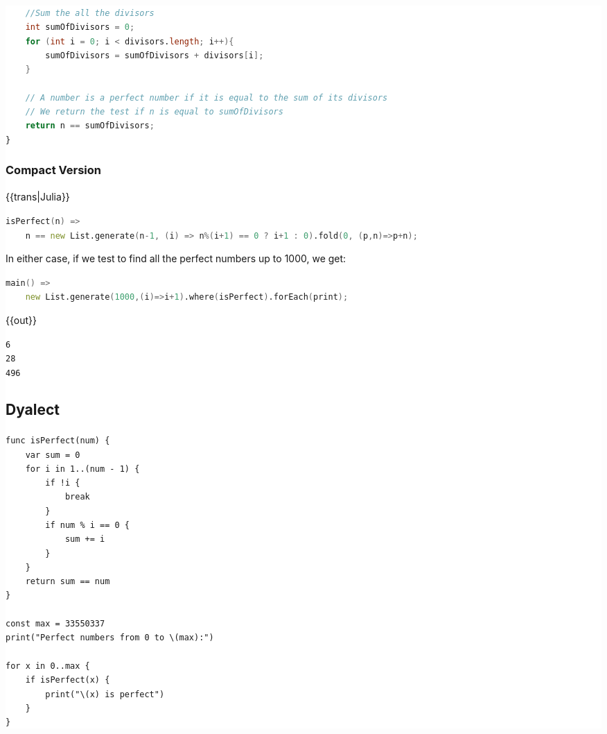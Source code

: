 ```d
    //Sum the all the divisors
    int sumOfDivisors = 0;
    for (int i = 0; i < divisors.length; i++){
        sumOfDivisors = sumOfDivisors + divisors[i];
    }

    // A number is a perfect number if it is equal to the sum of its divisors
    // We return the test if n is equal to sumOfDivisors
    return n == sumOfDivisors;
}
```



###  Compact Version

{{trans|Julia}}

```d
isPerfect(n) =>
    n == new List.generate(n-1, (i) => n%(i+1) == 0 ? i+1 : 0).fold(0, (p,n)=>p+n);
```


In either case, if we test to find all the perfect numbers up to 1000, we get:

```d
main() =>
    new List.generate(1000,(i)=>i+1).where(isPerfect).forEach(print);
```

{{out}}

```txt
6
28
496
```



## Dyalect



```dyalect
func isPerfect(num) {
    var sum = 0
    for i in 1..(num - 1) {
        if !i {
            break
        }
        if num % i == 0 {
            sum += i
        }
    }
    return sum == num
}

const max = 33550337
print("Perfect numbers from 0 to \(max):")

for x in 0..max {
    if isPerfect(x) {
        print("\(x) is perfect")
    }
}
```
